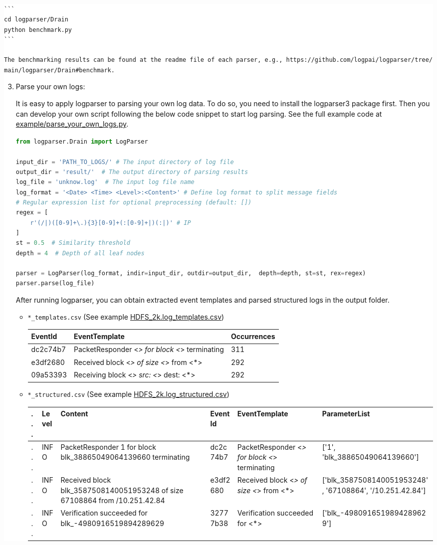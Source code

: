     ```
    cd logparser/Drain 
    python benchmark.py
    ```

    The benchmarking results can be found at the readme file of each parser, e.g., https://github.com/logpai/logparser/tree/main/logparser/Drain#benchmark.

3. Parse your own logs:

    It is easy to apply logparser to parsing your own log data. To do so, you need to install the logparser3 package first. Then you can develop your own script following the below code snippet to start log parsing. See the full example code at [example/parse_your_own_logs.py](https://github.com/logpai/logparser/blob/main/example/parse_your_own_logs.py).

    ```python
    from logparser.Drain import LogParser

    input_dir = 'PATH_TO_LOGS/' # The input directory of log file
    output_dir = 'result/'  # The output directory of parsing results
    log_file = 'unknow.log'  # The input log file name
    log_format = '<Date> <Time> <Level>:<Content>' # Define log format to split message fields
    # Regular expression list for optional preprocessing (default: [])
    regex = [
        r'(/|)([0-9]+\.){3}[0-9]+(:[0-9]+|)(:|)' # IP
    ]
    st = 0.5  # Similarity threshold
    depth = 4  # Depth of all leaf nodes

    parser = LogParser(log_format, indir=input_dir, outdir=output_dir,  depth=depth, st=st, rex=regex)
    parser.parse(log_file)
    ```

    After running logparser, you can obtain extracted event templates and parsed structured logs in the output folder.

    + `*_templates.csv` (See example [HDFS_2k.log_templates.csv](https://github.com/logpai/logparser/blob/main/logparser/Drain/demo_result/HDFS_2k.log_templates.csv))
    
        | EventId  | EventTemplate                                  | Occurrences |
        |----------|------------------------------------------------|-------------|
        | dc2c74b7 | PacketResponder <*> for block <*> terminating                                    | 311 |
        | e3df2680 | Received block <*> of size <*> from <*>                                          | 292 |
        | 09a53393 | Receiving block <*> src: <*> dest: <*>                                           | 292 |

    + `*_structured.csv` (See example [HDFS_2k.log_structured.csv](https://github.com/logpai/logparser/blob/main/logparser/Drain/demo_result/HDFS_2k.log_structured.csv))
    
        | ... | Level | Content                                                                                       | EventId  | EventTemplate                                                       | ParameterList                              |
        |-----|-------|-----------------------------------------------------------------------------------------------|----------|---------------------------------------------------------------------|--------------------------------------------|
        | ... | INFO  | PacketResponder 1 for block blk_38865049064139660 terminating | dc2c74b7 | PacketResponder <*> for block <*> terminating | ['1', 'blk_38865049064139660'] |
        | ... | INFO  | Received block blk_3587508140051953248 of size 67108864 from /10.251.42.84                              | e3df2680 | Received block <*> of size <*> from <*>  | ['blk_3587508140051953248', '67108864', '/10.251.42.84']                                     |
        | ... | INFO  | Verification succeeded for blk_-4980916519894289629    | 32777b38 | Verification succeeded for <*> |  ['blk_-4980916519894289629']   |
